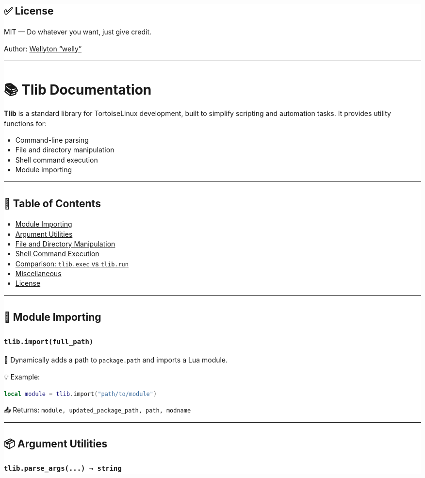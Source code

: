 
## ✅ License

MIT — Do whatever you want, just give credit.

Author: [Wellyton “welly”](mailto:welly.tohn@gmail.com)

---

# 📚 Tlib Documentation

**Tlib** is a standard library for TortoiseLinux development, built to simplify scripting and automation tasks. It provides utility functions for:

- Command-line parsing
- File and directory manipulation
- Shell command execution
- Module importing

---

## 📑 Table of Contents

- [Module Importing](#module-importing)
- [Argument Utilities](#argument-utilities)
- [File and Directory Manipulation](#file-and-directory-manipulation)
- [Shell Command Execution](#shell-command-execution)
- [Comparison: `tlib.exec` vs `tlib.run`](#comparison-tlibexec-vs-tlibrun)
- [Miscellaneous](#miscellaneous)
- [License](#license)

---

## 🧩 Module Importing

### `tlib.import(full_path)`

📄 Dynamically adds a path to `package.path` and imports a Lua module.

💡 Example:
```lua
local module = tlib.import("path/to/module")
```

📤 Returns: `module, updated_package_path, path, modname`

---

## 📦 Argument Utilities

### `tlib.parse_args(...) → string`
